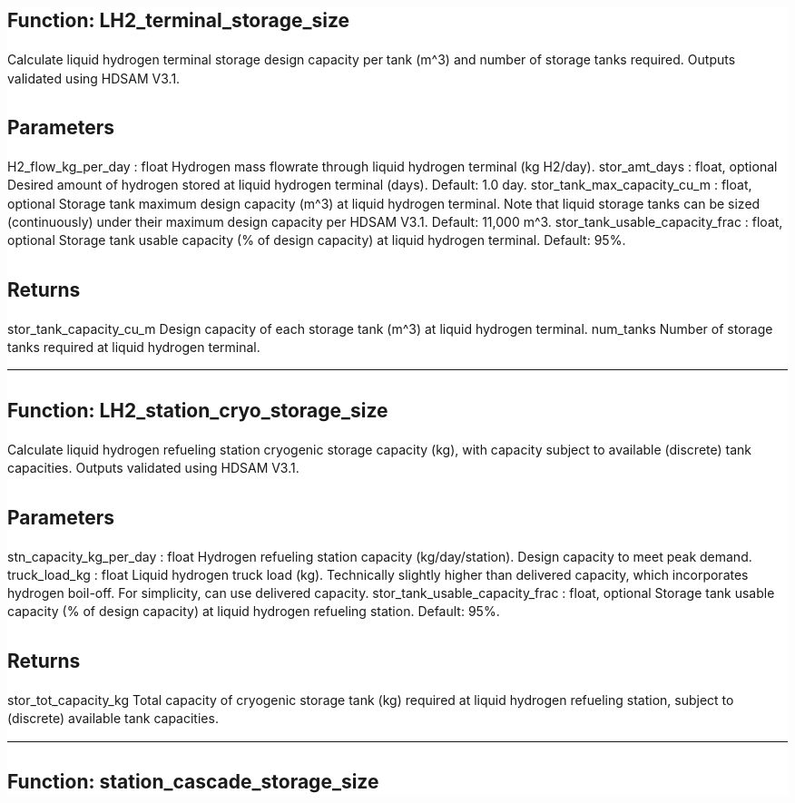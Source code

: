 
## Function: LH2_terminal_storage_size

Calculate liquid hydrogen terminal storage design capacity per tank (m^3) and number of storage tanks required. Outputs validated using HDSAM V3.1.

Parameters
----------
H2_flow_kg_per_day : float
    Hydrogen mass flowrate through liquid hydrogen terminal (kg H2/day).
stor_amt_days : float, optional
    Desired amount of hydrogen stored at liquid hydrogen terminal (days). Default: 1.0 day.
stor_tank_max_capacity_cu_m : float, optional
    Storage tank maximum design capacity (m^3) at liquid hydrogen terminal. Note that liquid storage tanks can be sized (continuously) under their maximum design capacity per HDSAM V3.1. Default: 11,000 m^3.
stor_tank_usable_capacity_frac : float, optional
    Storage tank usable capacity (% of design capacity) at liquid hydrogen terminal. Default: 95%.

Returns
-------
stor_tank_capacity_cu_m
    Design capacity of each storage tank (m^3) at liquid hydrogen terminal. 
num_tanks
    Number of storage tanks required at liquid hydrogen terminal.    

---

## Function: LH2_station_cryo_storage_size

Calculate liquid hydrogen refueling station cryogenic storage capacity (kg), with capacity subject to available (discrete) tank capacities. Outputs validated using HDSAM V3.1.

Parameters
----------
stn_capacity_kg_per_day : float
    Hydrogen refueling station capacity (kg/day/station). Design capacity to meet peak demand.
truck_load_kg : float
    Liquid hydrogen truck load (kg). Technically slightly higher than delivered capacity, which incorporates hydrogen boil-off. For simplicity, can use delivered capacity. 
stor_tank_usable_capacity_frac : float, optional
    Storage tank usable capacity (% of design capacity) at liquid hydrogen refueling station. Default: 95%.

Returns
-------
stor_tot_capacity_kg
    Total capacity of cryogenic storage tank (kg) required at liquid hydrogen refueling station, subject to (discrete) available tank capacities.

---

## Function: station_cascade_storage_size
